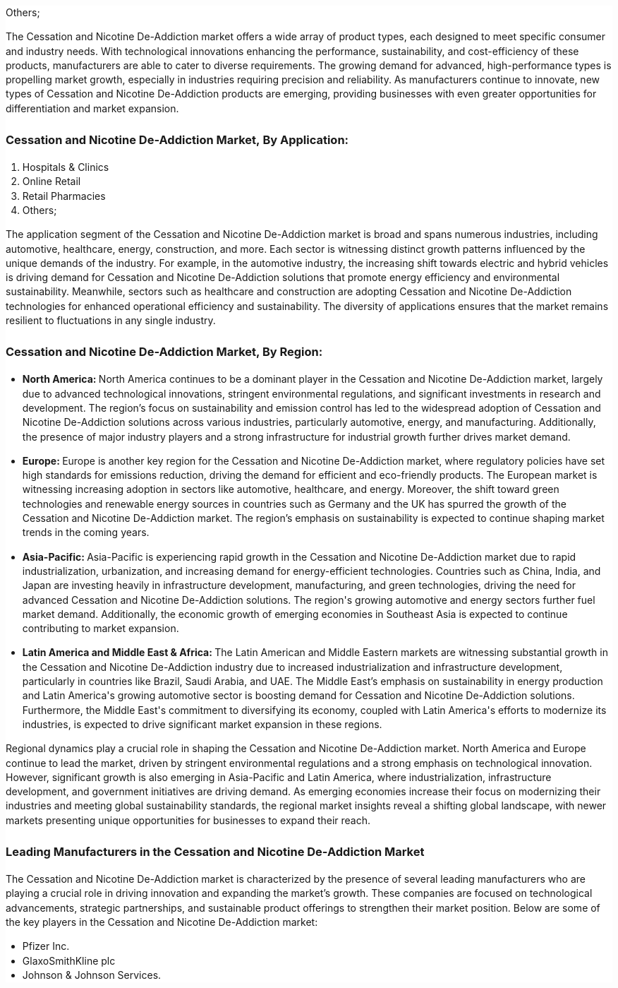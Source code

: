 Others;</li></ol><p>The Cessation and Nicotine De-Addiction market offers a wide array of product types, each designed to meet specific consumer and industry needs. With technological innovations enhancing the performance, sustainability, and cost-efficiency of these products, manufacturers are able to cater to diverse requirements. The growing demand for advanced, high-performance types is propelling market growth, especially in industries requiring precision and reliability. As manufacturers continue to innovate, new types of Cessation and Nicotine De-Addiction products are emerging, providing businesses with even greater opportunities for differentiation and market expansion.</p><h3>Cessation and Nicotine De-Addiction Market,&nbsp;By Application:</h3><ol><li>Hospitals & Clinics<li> Online Retail<li> Retail Pharmacies<li> Others;</li></ol><p>The application segment of the Cessation and Nicotine De-Addiction market is broad and spans numerous industries, including automotive, healthcare, energy, construction, and more. Each sector is witnessing distinct growth patterns influenced by the unique demands of the industry. For example, in the automotive industry, the increasing shift towards electric and hybrid vehicles is driving demand for Cessation and Nicotine De-Addiction solutions that promote energy efficiency and environmental sustainability. Meanwhile, sectors such as healthcare and construction are adopting Cessation and Nicotine De-Addiction technologies for enhanced operational efficiency and sustainability. The diversity of applications ensures that the market remains resilient to fluctuations in any single industry.</p><h3>Cessation and Nicotine De-Addiction Market, By Region:</h3><ul><li><p><strong>North America:&nbsp;</strong>North America continues to be a dominant player in the Cessation and Nicotine De-Addiction market, largely due to advanced technological innovations, stringent environmental regulations, and significant investments in research and development. The region&rsquo;s focus on sustainability and emission control has led to the widespread adoption of Cessation and Nicotine De-Addiction solutions across various industries, particularly automotive, energy, and manufacturing. Additionally, the presence of major industry players and a strong infrastructure for industrial growth further drives market demand.</p></li><li><p><strong><strong>Europe:&nbsp;</strong></strong>Europe is another key region for the Cessation and Nicotine De-Addiction market, where regulatory policies have set high standards for emissions reduction, driving the demand for efficient and eco-friendly products. The European market is witnessing increasing adoption in sectors like automotive, healthcare, and energy. Moreover, the shift toward green technologies and renewable energy sources in countries such as Germany and the UK has spurred the growth of the Cessation and Nicotine De-Addiction market. The region&rsquo;s emphasis on sustainability is expected to continue shaping market trends in the coming years.</p></li><li><p><strong><strong>Asia-Pacific:&nbsp;</strong></strong>Asia-Pacific is experiencing rapid growth in the Cessation and Nicotine De-Addiction market due to rapid industrialization, urbanization, and increasing demand for energy-efficient technologies. Countries such as China, India, and Japan are investing heavily in infrastructure development, manufacturing, and green technologies, driving the need for advanced Cessation and Nicotine De-Addiction solutions. The region's growing automotive and energy sectors further fuel market demand. Additionally, the economic growth of emerging economies in Southeast Asia is expected to continue contributing to market expansion.</p></li><li><p><strong><strong>Latin America and Middle East &amp; Africa:&nbsp;</strong></strong>The Latin American and Middle Eastern markets are witnessing substantial growth in the Cessation and Nicotine De-Addiction industry due to increased industrialization and infrastructure development, particularly in countries like Brazil, Saudi Arabia, and UAE. The Middle East&rsquo;s emphasis on sustainability in energy production and Latin America's growing automotive sector is boosting demand for Cessation and Nicotine De-Addiction solutions. Furthermore, the Middle East's commitment to diversifying its economy, coupled with Latin America's efforts to modernize its industries, is expected to drive significant market expansion in these regions.</p></li></ul><p>Regional dynamics play a crucial role in shaping the Cessation and Nicotine De-Addiction market. North America and Europe continue to lead the market, driven by stringent environmental regulations and a strong emphasis on technological innovation. However, significant growth is also emerging in Asia-Pacific and Latin America, where industrialization, infrastructure development, and government initiatives are driving demand. As emerging economies increase their focus on modernizing their industries and meeting global sustainability standards, the regional market insights reveal a shifting global landscape, with newer markets presenting unique opportunities for businesses to expand their reach.</p><h3><strong>Leading Manufacturers in the Cessation and Nicotine De-Addiction Market</strong></h3><p>The Cessation and Nicotine De-Addiction market is characterized by the presence of several leading manufacturers who are playing a crucial role in driving innovation and expanding the market&rsquo;s growth. These companies are focused on technological advancements, strategic partnerships, and sustainable product offerings to strengthen their market position. Below are some of the key players in the Cessation and Nicotine De-Addiction market:</p></div><div class="article-main__content" data-test-id="publishing-text-block"><ul><li><span class="">Pfizer Inc.<li> GlaxoSmithKline plc<li> Johnson & Johnson Services.